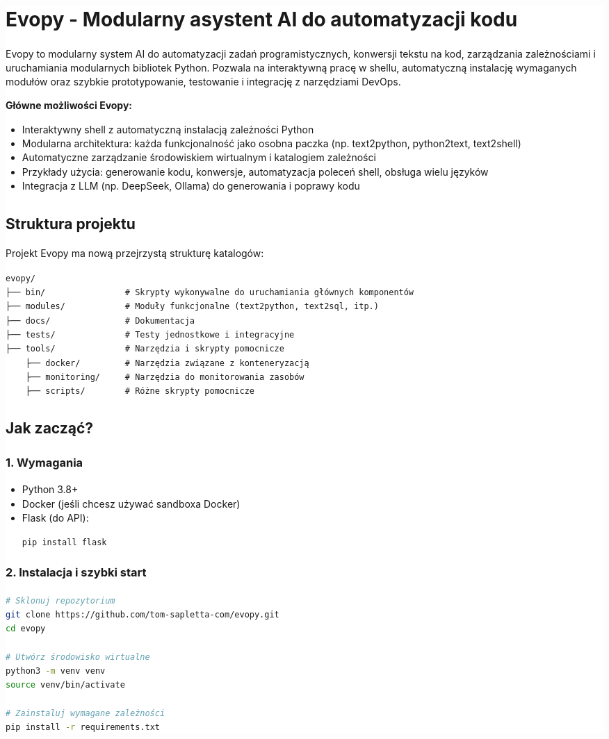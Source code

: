 # Evopy - Modularny asystent AI do automatyzacji kodu

Evopy to modularny system AI do automatyzacji zadań programistycznych, konwersji tekstu na kod, zarządzania zależnościami i uruchamiania modularnych bibliotek Python. Pozwala na interaktywną pracę w shellu, automatyczną instalację wymaganych modułów oraz szybkie prototypowanie, testowanie i integrację z narzędziami DevOps.

**Główne możliwości Evopy:**

- Interaktywny shell z automatyczną instalacją zależności Python
- Modularna architektura: każda funkcjonalność jako osobna paczka (np. text2python, python2text, text2shell)
- Automatyczne zarządzanie środowiskiem wirtualnym i katalogiem zależności
- Przykłady użycia: generowanie kodu, konwersje, automatyzacja poleceń shell, obsługa wielu języków
- Integracja z LLM (np. DeepSeek, Ollama) do generowania i poprawy kodu

## Struktura projektu

Projekt Evopy ma nową przejrzystą strukturę katalogów:

```
evopy/
├── bin/                # Skrypty wykonywalne do uruchamiania głównych komponentów
├── modules/            # Moduły funkcjonalne (text2python, text2sql, itp.)
├── docs/               # Dokumentacja
├── tests/              # Testy jednostkowe i integracyjne
├── tools/              # Narzędzia i skrypty pomocnicze
    ├── docker/         # Narzędzia związane z konteneryzacją
    ├── monitoring/     # Narzędzia do monitorowania zasobów
    ├── scripts/        # Różne skrypty pomocnicze
```

## Jak zacząć?

### 1. Wymagania
- Python 3.8+
- Docker (jeśli chcesz używać sandboxa Docker)
- Flask (do API):
  ```bash
  pip install flask
  ```

### 2. Instalacja i szybki start

```bash
# Sklonuj repozytorium
git clone https://github.com/tom-sapletta-com/evopy.git
cd evopy

# Utwórz środowisko wirtualne
python3 -m venv venv
source venv/bin/activate

# Zainstaluj wymagane zależności
pip install -r requirements.txt
```
